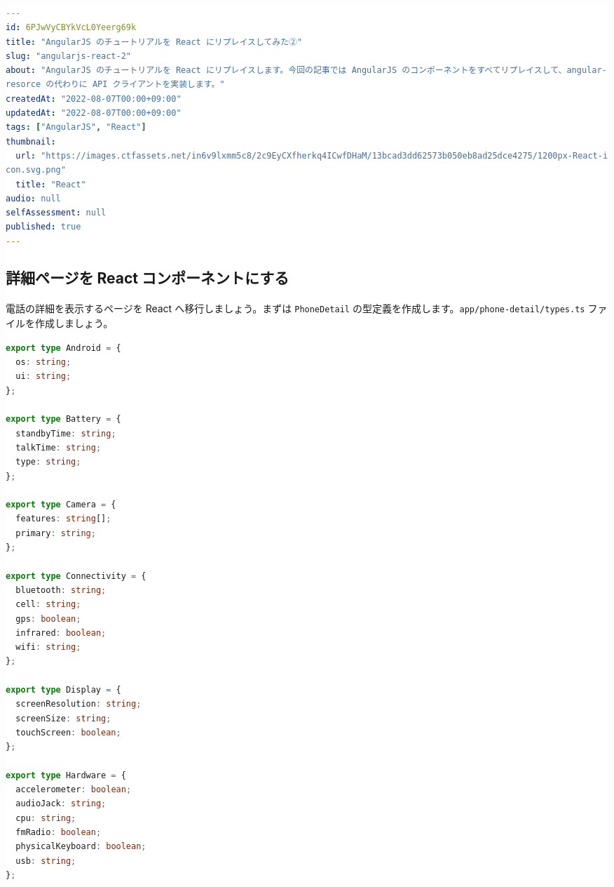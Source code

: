 ```yaml
---
id: 6PJwVyCBYkVcL0Yeerg69k
title: "AngularJS のチュートリアルを React にリプレイスしてみた②"
slug: "angularjs-react-2"
about: "AngularJS のチュートリアルを React にリプレイスします。今回の記事では AngularJS のコンポーネントをすべてリプレイスして、angular-resorce の代わりに API クライアントを実装します。"
createdAt: "2022-08-07T00:00+09:00"
updatedAt: "2022-08-07T00:00+09:00"
tags: ["AngularJS", "React"]
thumbnail:
  url: "https://images.ctfassets.net/in6v9lxmm5c8/2c9EyCXfherkq4ICwfDHaM/13bcad3dd62573b050eb8ad25dce4275/1200px-React-icon.svg.png"
  title: "React"
audio: null
selfAssessment: null
published: true
---
```

## 詳細ページを React コンポーネントにする

電話の詳細を表示するページを React へ移行しましょう。まずは `PhoneDetail` の型定義を作成します。`app/phone-detail/types.ts` ファイルを作成しましょう。

```ts
export type Android = {
  os: string;
  ui: string;
};

export type Battery = {
  standbyTime: string;
  talkTime: string;
  type: string;
};

export type Camera = {
  features: string[];
  primary: string;
};

export type Connectivity = {
  bluetooth: string;
  cell: string;
  gps: boolean;
  infrared: boolean;
  wifi: string;
};

export type Display = {
  screenResolution: string;
  screenSize: string;
  touchScreen: boolean;
};

export type Hardware = {
  accelerometer: boolean;
  audioJack: string;
  cpu: string;
  fmRadio: boolean;
  physicalKeyboard: boolean;
  usb: string;
};
```